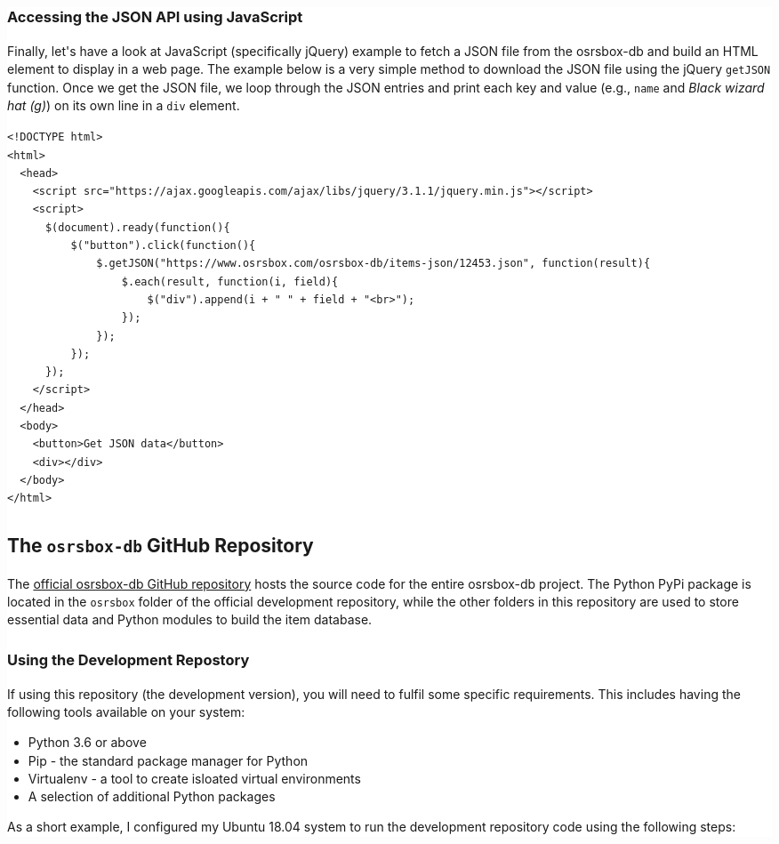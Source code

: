 ### Accessing the JSON API using JavaScript

Finally, let's have a look at JavaScript (specifically jQuery) example to fetch a JSON file from the osrsbox-db and build an HTML element to display in a web page. The example below is a very simple method to download the JSON file using the jQuery `getJSON` function. Once we get the JSON file, we loop through the JSON entries and print each key and value (e.g., `name` and _Black wizard hat (g)_) on its own line in a `div` element.

```
<!DOCTYPE html>
<html>
  <head>
    <script src="https://ajax.googleapis.com/ajax/libs/jquery/3.1.1/jquery.min.js"></script>
    <script>
      $(document).ready(function(){
          $("button").click(function(){
              $.getJSON("https://www.osrsbox.com/osrsbox-db/items-json/12453.json", function(result){
                  $.each(result, function(i, field){
                      $("div").append(i + " " + field + "<br>");
                  });
              });
          });
      });
    </script>
  </head>
  <body>
    <button>Get JSON data</button>
    <div></div>
  </body>
</html>
```

## The `osrsbox-db` GitHub Repository 

The [official osrsbox-db GitHub repository](https://github.com/osrsbox/osrsbox-db) hosts the source code for the entire osrsbox-db project. The Python PyPi package is located in the `osrsbox` folder of the official development repository, while the other folders in this repository are used to store essential data and Python modules to build the item database. 

### Using the Development Repostory

If using this repository (the development version), you will need to fulfil some specific requirements. This includes having the following tools available on your system:

- Python 3.6 or above
- Pip - the standard package manager for Python
- Virtualenv - a tool to create isloated virtual environments
- A selection of additional Python packages

As a short example, I configured my Ubuntu 18.04 system to run the development repository code using the following steps:
